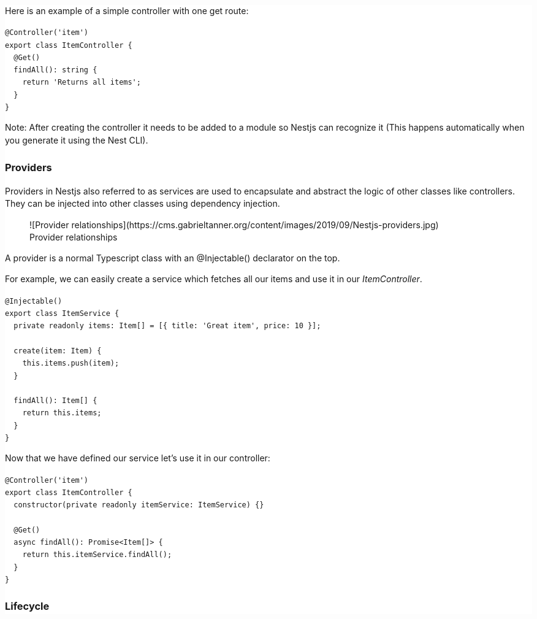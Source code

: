 Here is an example of a simple controller with one get route:

    @Controller('item')
    export class ItemController {
      @Get()
      findAll(): string {
        return 'Returns all items';
      }
    }

Note: After creating the controller it needs to be added to a module so Nestjs can recognize it (This happens automatically when you generate it using the Nest CLI).

### Providers

Providers in Nestjs also referred to as services are used to encapsulate and abstract the logic of other classes like controllers. They can be injected into other classes using dependency injection.

<figure class="kg-card kg-image-card kg-card-hascaption">![Provider relationships](https://cms.gabrieltanner.org/content/images/2019/09/Nestjs-providers.jpg)

<figcaption>Provider relationships</figcaption>

</figure>

A provider is a normal Typescript class with an @Injectable() declarator on the top.

For example, we can easily create a service which fetches all our items and use it in our _ItemController_.

    @Injectable()
    export class ItemService {
      private readonly items: Item[] = [{ title: 'Great item', price: 10 }];

      create(item: Item) {
        this.items.push(item);
      }

      findAll(): Item[] {
        return this.items;
      }
    }

Now that we have defined our service let’s use it in our controller:

    @Controller('item')
    export class ItemController {
      constructor(private readonly itemService: ItemService) {}

      @Get()
      async findAll(): Promise<Item[]> {
        return this.itemService.findAll();
      }
    }

### Lifecycle
